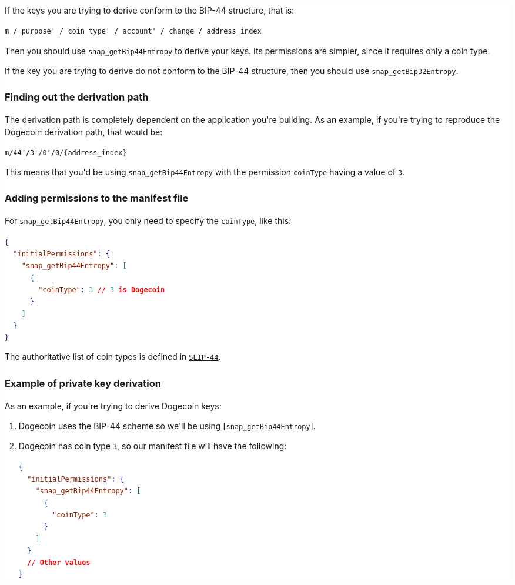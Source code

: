 If the keys you are trying to derive conform to the BIP-44 structure, that is:

```
m / purpose' / coin_type' / account' / change / address_index
```

Then you should use [`snap_getBip44Entropy`](./snaps-rpc-api.html#snap-getbip44entropy) to derive your keys. Its permissions are simpler, since it requires only a coin type.

If the key you are trying to derive do not conform to the BIP-44 structure, then you should use [`snap_getBip32Entropy`](./snaps-rpc-api.html#snap-getbip32entropy).

### Finding out the derivation path

The derivation path is completely dependent on the application you're building. As an example, if you're trying to reproduce the Dogecoin derivation path, that would be:

```
m/44'/3'/0'/0/{address_index}
```

This means that you'd be using [`snap_getBip44Entropy`](./snaps-rpc-api.html#snap-getbip44entropy) with the permission `coinType` having a value of `3`.

### Adding permissions to the manifest file

For `snap_getBip44Entropy`, you only need to specify the `coinType`, like this:

```json
{
  "initialPermissions": {
    "snap_getBip44Entropy": [
      {
        "coinType": 3 // 3 is Dogecoin
      }
    ]
  }
}
```

The authoritative list of coin types is defined in [`SLIP-44`](https://github.com/satoshilabs/slips/blob/master/slip-0044.md).

### Example of private key derivation

As an example, if you're trying to derive Dogecoin keys:

1. Dogecoin uses the BIP-44 scheme so we'll be using [`snap_getBip44Entropy`].
2. Dogecoin has coin type `3`, so our manifest file will have the following:

   ```json
   {
     "initialPermissions": {
       "snap_getBip44Entropy": [
         {
           "coinType": 3
         }
       ]
     }
     // Other values
   }
   ```
